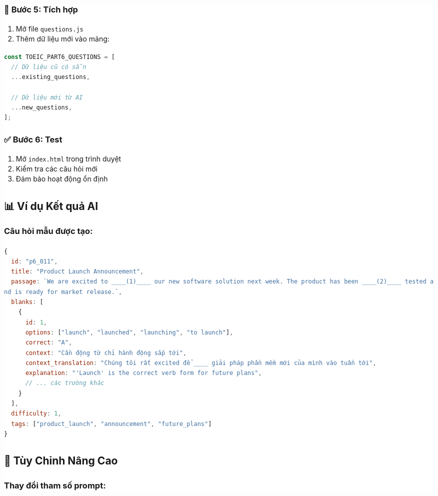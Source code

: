 ### 🔧 **Bước 5: Tích hợp**

1. Mở file `questions.js`
2. Thêm dữ liệu mới vào mảng:

```javascript
const TOEIC_PART6_QUESTIONS = [
  // Dữ liệu cũ có sẵn
  ...existing_questions,

  // Dữ liệu mới từ AI
  ...new_questions,
];
```

### ✅ **Bước 6: Test**

1. Mở `index.html` trong trình duyệt
2. Kiểm tra các câu hỏi mới
3. Đảm bảo hoạt động ổn định

## 📊 Ví dụ Kết quả AI

### Câu hỏi mẫu được tạo:

```javascript
{
  id: "p6_011",
  title: "Product Launch Announcement",
  passage: `We are excited to ____(1)____ our new software solution next week. The product has been ____(2)____ tested and is ready for market release.`,
  blanks: [
    {
      id: 1,
      options: ["launch", "launched", "launching", "to launch"],
      correct: "A",
      context: "Cần động từ chỉ hành động sắp tới",
      context_translation: "Chúng tôi rất excited để ____ giải pháp phần mềm mới của mình vào tuần tới",
      explanation: "'Launch' is the correct verb form for future plans",
      // ... các trường khác
    }
  ],
  difficulty: 1,
  tags: ["product_launch", "announcement", "future_plans"]
}
```

## 🎨 Tùy Chỉnh Nâng Cao

### Thay đổi tham số prompt:

